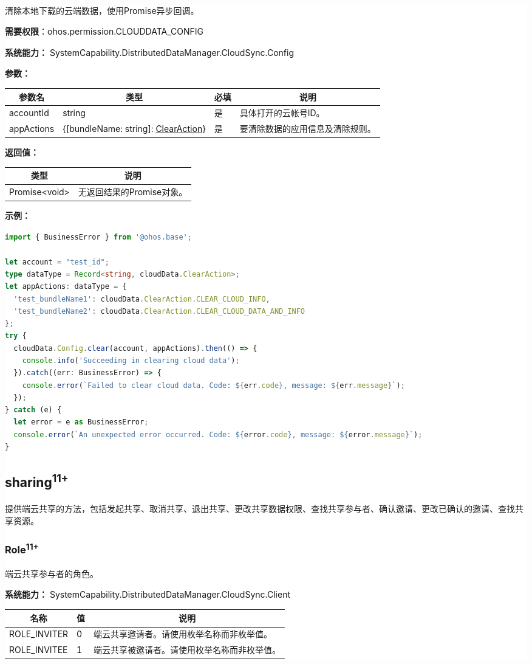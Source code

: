 清除本地下载的云端数据，使用Promise异步回调。

**需要权限**：ohos.permission.CLOUDDATA_CONFIG

**系统能力：** SystemCapability.DistributedDataManager.CloudSync.Config

**参数：**

| 参数名     | 类型                                                | 必填 | 说明                             |
| ---------- | --------------------------------------------------- | ---- | -------------------------------- |
| accountId  | string                                              | 是   | 具体打开的云帐号ID。             |
| appActions | {[bundleName: string]: [ClearAction](#clearaction)} | 是   | 要清除数据的应用信息及清除规则。 |

**返回值：**

| 类型                | 说明                      |
| ------------------- | ------------------------- |
| Promise&lt;void&gt; | 无返回结果的Promise对象。 |

**示例：**

```ts
import { BusinessError } from '@ohos.base';

let account = "test_id";
type dataType = Record<string, cloudData.ClearAction>;
let appActions: dataType = {
  'test_bundleName1': cloudData.ClearAction.CLEAR_CLOUD_INFO,
  'test_bundleName2': cloudData.ClearAction.CLEAR_CLOUD_DATA_AND_INFO
};
try {
  cloudData.Config.clear(account, appActions).then(() => {
    console.info('Succeeding in clearing cloud data');
  }).catch((err: BusinessError) => {
    console.error(`Failed to clear cloud data. Code: ${err.code}, message: ${err.message}`);
  });
} catch (e) {
  let error = e as BusinessError;
  console.error(`An unexpected error occurred. Code: ${error.code}, message: ${error.message}`);
}
```

## sharing<sup>11+</sup>

提供端云共享的方法，包括发起共享、取消共享、退出共享、更改共享数据权限、查找共享参与者、确认邀请、更改已确认的邀请、查找共享资源。

### Role<sup>11+</sup>

端云共享参与者的角色。

**系统能力：** SystemCapability.DistributedDataManager.CloudSync.Client

| 名称           | 值   | 说明                               |
| --------------| ---- | ---------------------------------- |
| ROLE_INVITER  | 0    | 端云共享邀请者。请使用枚举名称而非枚举值。 |
| ROLE_INVITEE  | 1    | 端云共享被邀请者。请使用枚举名称而非枚举值。 |
